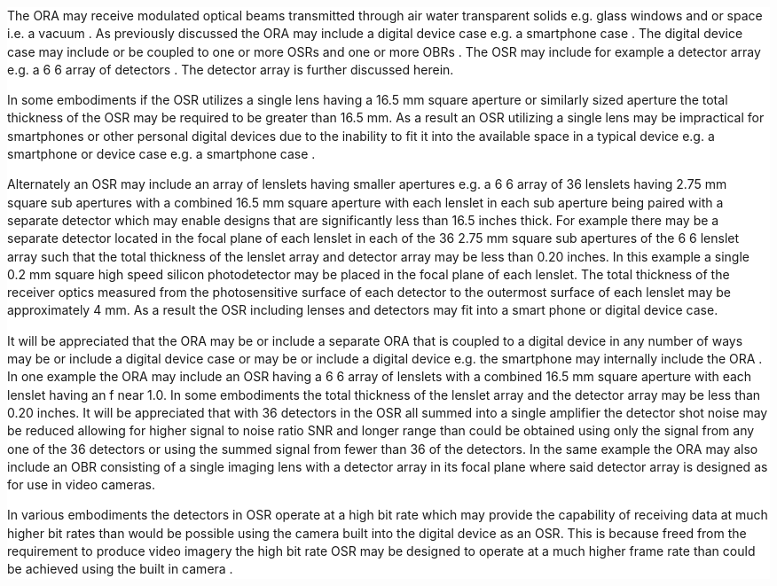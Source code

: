 The ORA may receive modulated optical beams transmitted through air water transparent solids e.g. glass windows and or space i.e. a vacuum . As previously discussed the ORA may include a digital device case e.g. a smartphone case . The digital device case may include or be coupled to one or more OSRs and one or more OBRs . The OSR may include for example a detector array e.g. a 6 6 array of detectors . The detector array is further discussed herein.

In some embodiments if the OSR utilizes a single lens having a 16.5 mm square aperture or similarly sized aperture the total thickness of the OSR may be required to be greater than 16.5 mm. As a result an OSR utilizing a single lens may be impractical for smartphones or other personal digital devices due to the inability to fit it into the available space in a typical device e.g. a smartphone or device case e.g. a smartphone case .

Alternately an OSR may include an array of lenslets having smaller apertures e.g. a 6 6 array of 36 lenslets having 2.75 mm square sub apertures with a combined 16.5 mm square aperture with each lenslet in each sub aperture being paired with a separate detector which may enable designs that are significantly less than 16.5 inches thick. For example there may be a separate detector located in the focal plane of each lenslet in each of the 36 2.75 mm square sub apertures of the 6 6 lenslet array such that the total thickness of the lenslet array and detector array may be less than 0.20 inches. In this example a single 0.2 mm square high speed silicon photodetector may be placed in the focal plane of each lenslet. The total thickness of the receiver optics measured from the photosensitive surface of each detector to the outermost surface of each lenslet may be approximately 4 mm. As a result the OSR including lenses and detectors may fit into a smart phone or digital device case.

It will be appreciated that the ORA may be or include a separate ORA that is coupled to a digital device in any number of ways may be or include a digital device case or may be or include a digital device e.g. the smartphone may internally include the ORA . In one example the ORA may include an OSR having a 6 6 array of lenslets with a combined 16.5 mm square aperture with each lenslet having an f near 1.0. In some embodiments the total thickness of the lenslet array and the detector array may be less than 0.20 inches. It will be appreciated that with 36 detectors in the OSR all summed into a single amplifier the detector shot noise may be reduced allowing for higher signal to noise ratio SNR and longer range than could be obtained using only the signal from any one of the 36 detectors or using the summed signal from fewer than 36 of the detectors. In the same example the ORA may also include an OBR consisting of a single imaging lens with a detector array in its focal plane where said detector array is designed as for use in video cameras.

In various embodiments the detectors in OSR operate at a high bit rate which may provide the capability of receiving data at much higher bit rates than would be possible using the camera built into the digital device as an OSR. This is because freed from the requirement to produce video imagery the high bit rate OSR may be designed to operate at a much higher frame rate than could be achieved using the built in camera .

